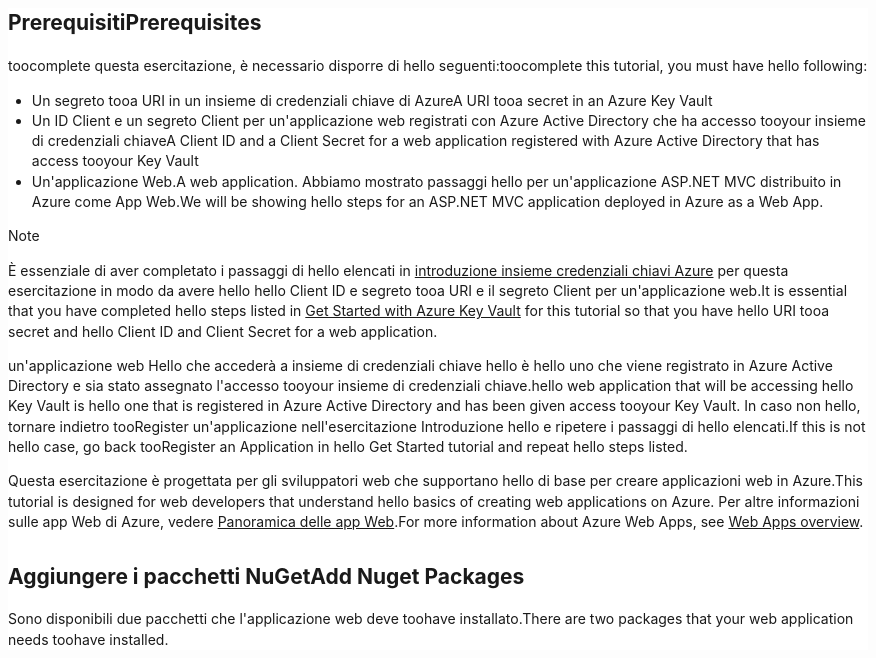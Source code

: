## <a name="prerequisites"></a><span data-ttu-id="929a6-109">Prerequisiti</span><span class="sxs-lookup"><span data-stu-id="929a6-109">Prerequisites</span></span>
<span data-ttu-id="929a6-110">toocomplete questa esercitazione, è necessario disporre di hello seguenti:</span><span class="sxs-lookup"><span data-stu-id="929a6-110">toocomplete this tutorial, you must have hello following:</span></span>

* <span data-ttu-id="929a6-111">Un segreto tooa URI in un insieme di credenziali chiave di Azure</span><span class="sxs-lookup"><span data-stu-id="929a6-111">A URI tooa secret in an Azure Key Vault</span></span>
* <span data-ttu-id="929a6-112">Un ID Client e un segreto Client per un'applicazione web registrati con Azure Active Directory che ha accesso tooyour insieme di credenziali chiave</span><span class="sxs-lookup"><span data-stu-id="929a6-112">A Client ID and a Client Secret for a web application registered with Azure Active Directory that has access tooyour Key Vault</span></span>
* <span data-ttu-id="929a6-113">Un'applicazione Web.</span><span class="sxs-lookup"><span data-stu-id="929a6-113">A web application.</span></span> <span data-ttu-id="929a6-114">Abbiamo mostrato passaggi hello per un'applicazione ASP.NET MVC distribuito in Azure come App Web.</span><span class="sxs-lookup"><span data-stu-id="929a6-114">We will be showing hello steps for an ASP.NET MVC application deployed in Azure as a Web App.</span></span>

> [!NOTE]
> <span data-ttu-id="929a6-115">È essenziale di aver completato i passaggi di hello elencati in [introduzione insieme credenziali chiavi Azure](key-vault-get-started.md) per questa esercitazione in modo da avere hello hello Client ID e segreto tooa URI e il segreto Client per un'applicazione web.</span><span class="sxs-lookup"><span data-stu-id="929a6-115">It is essential that you have completed hello steps listed in [Get Started with Azure Key Vault](key-vault-get-started.md) for this tutorial so that you have hello URI tooa secret and hello Client ID and Client Secret for a web application.</span></span>
> 
> 

<span data-ttu-id="929a6-116">un'applicazione web Hello che accederà a insieme di credenziali chiave hello è hello uno che viene registrato in Azure Active Directory e sia stato assegnato l'accesso tooyour insieme di credenziali chiave.</span><span class="sxs-lookup"><span data-stu-id="929a6-116">hello web application that will be accessing hello Key Vault is hello one that is registered in Azure Active Directory and has been given access tooyour Key Vault.</span></span> <span data-ttu-id="929a6-117">In caso non hello, tornare indietro tooRegister un'applicazione nell'esercitazione Introduzione hello e ripetere i passaggi di hello elencati.</span><span class="sxs-lookup"><span data-stu-id="929a6-117">If this is not hello case, go back tooRegister an Application in hello Get Started tutorial and repeat hello steps listed.</span></span>

<span data-ttu-id="929a6-118">Questa esercitazione è progettata per gli sviluppatori web che supportano hello di base per creare applicazioni web in Azure.</span><span class="sxs-lookup"><span data-stu-id="929a6-118">This tutorial is designed for web developers that understand hello basics of creating web applications on Azure.</span></span> <span data-ttu-id="929a6-119">Per altre informazioni sulle app Web di Azure, vedere [Panoramica delle app Web](../app-service-web/app-service-web-overview.md).</span><span class="sxs-lookup"><span data-stu-id="929a6-119">For more information about Azure Web Apps, see [Web Apps overview](../app-service-web/app-service-web-overview.md).</span></span>

## <span data-ttu-id="929a6-120"><a id="packages"></a>Aggiungere i pacchetti NuGet</span><span class="sxs-lookup"><span data-stu-id="929a6-120"><a id="packages"></a>Add Nuget Packages</span></span>
<span data-ttu-id="929a6-121">Sono disponibili due pacchetti che l'applicazione web deve toohave installato.</span><span class="sxs-lookup"><span data-stu-id="929a6-121">There are two packages that your web application needs toohave installed.</span></span>


[1]: ./media/key-vault-use-from-web-application/PortalAppSettings.png
[2]: ./media/key-vault-use-from-web-application/PortalAddCertificate.png